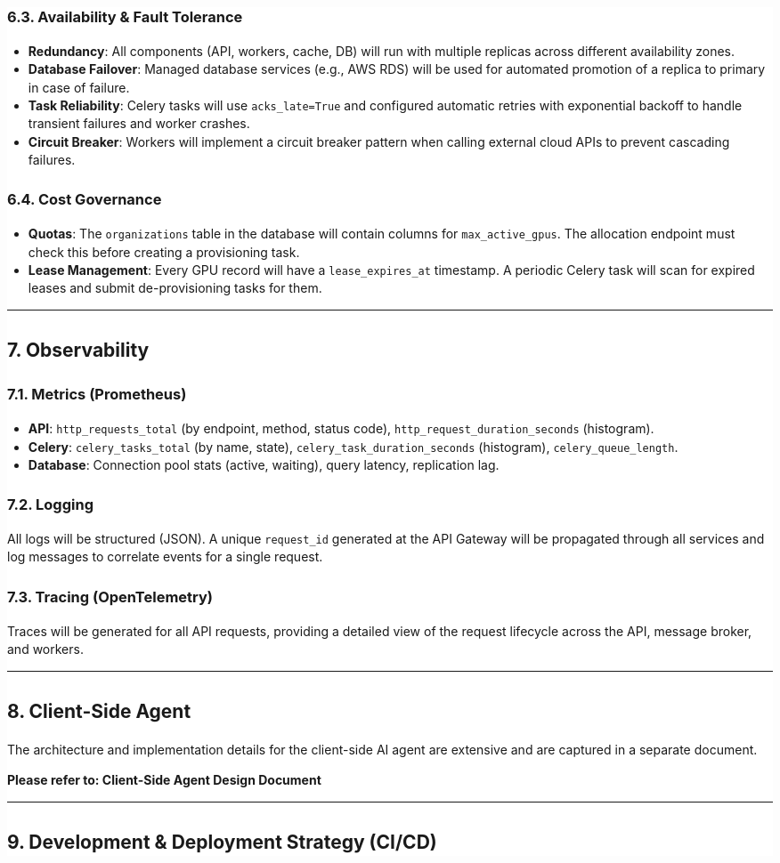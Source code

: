  ### 6.3. Availability & Fault Tolerance

 *   **Redundancy**: All components (API, workers, cache, DB) will run with multiple replicas across different availability zones.
 *   **Database Failover**: Managed database services (e.g., AWS RDS) will be used for automated promotion of a replica to primary in case of failure.
 *   **Task Reliability**: Celery tasks will use `acks_late=True` and configured automatic retries with exponential backoff to handle transient failures and worker crashes.
 *   **Circuit Breaker**: Workers will implement a circuit breaker pattern when calling external cloud APIs to prevent cascading failures.

 ### 6.4. Cost Governance

 *   **Quotas**: The `organizations` table in the database will contain columns for `max_active_gpus`. The allocation endpoint must check this before creating a provisioning task.
 *   **Lease Management**: Every GPU record will have a `lease_expires_at` timestamp. A periodic Celery task will scan for expired leases and submit de-provisioning tasks for them.

 ---

 ## 7. Observability

 ### 7.1. Metrics (Prometheus)
 *   **API**: `http_requests_total` (by endpoint, method, status code), `http_request_duration_seconds` (histogram).
 *   **Celery**: `celery_tasks_total` (by name, state), `celery_task_duration_seconds` (histogram), `celery_queue_length`.
 *   **Database**: Connection pool stats (active, waiting), query latency, replication lag.

 ### 7.2. Logging
 All logs will be structured (JSON). A unique `request_id` generated at the API Gateway will be propagated through all services and log messages to correlate events for a single request.

 ### 7.3. Tracing (OpenTelemetry)
 Traces will be generated for all API requests, providing a detailed view of the request lifecycle across the API, message broker, and workers.

 ---

 ## 8. Client-Side Agent

 The architecture and implementation details for the client-side AI agent are extensive and are captured in a separate document.

 **Please refer to: Client-Side Agent Design Document**

---

## 9. Development & Deployment Strategy (CI/CD)

